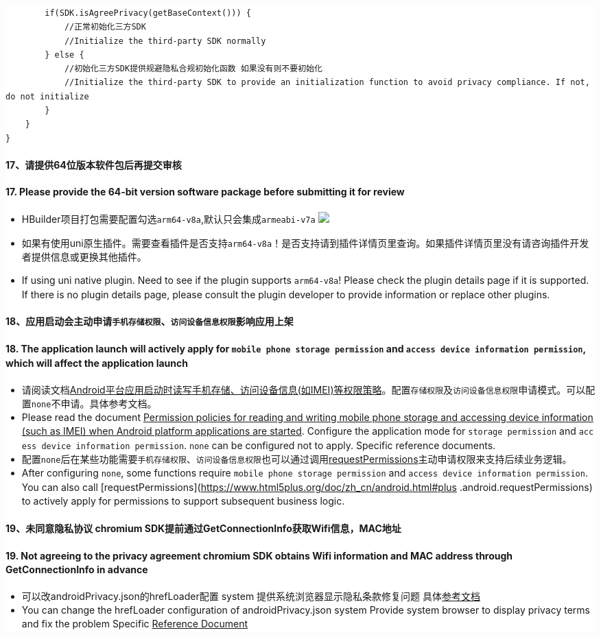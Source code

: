 ```
		if(SDK.isAgreePrivacy(getBaseContext())) {
			//正常初始化三方SDK
			//Initialize the third-party SDK normally
		} else {
			//初始化三方SDK提供规避隐私合规初始化函数 如果没有则不要初始化
			//Initialize the third-party SDK to provide an initialization function to avoid privacy compliance. If not, do not initialize
		}
	}
}
```

#### 17、请提供64位版本软件包后再提交审核
#### 17. Please provide the 64-bit version software package before submitting it for review

+ HBuilder项目打包需要配置勾选`arm64-v8a`,默认只会集成`armeabi-v7a`
![](https://native-res.dcloud.net.cn/uni-app/doc/app/android/stroe/qa17-1.png)

+ 如果有使用uni原生插件。需要查看插件是否支持`arm64-v8a`！是否支持请到插件详情页里查询。如果插件详情页里没有请咨询插件开发者提供信息或更换其他插件。
+ If using uni native plugin. Need to see if the plugin supports `arm64-v8a`! Please check the plugin details page if it is supported. If there is no plugin details page, please consult the plugin developer to provide information or replace other plugins.

#### 18、应用启动会主动申请`手机存储权限`、`访问设备信息权限`影响应用上架
#### 18. The application launch will actively apply for `mobile phone storage permission` and `access device information permission`, which will affect the application launch

+ 请阅读文档[Android平台应用启动时读写手机存储、访问设备信息(如IMEI)等权限策略](https://ask.dcloud.net.cn/article/36549)。配置`存储权限`及`访问设备信息权限`申请模式。可以配置`none`不申请。具体参考文档。
+ Please read the document [Permission policies for reading and writing mobile phone storage and accessing device information (such as IMEI) when Android platform applications are started](https://ask.dcloud.net.cn/article/36549). Configure the application mode for `storage permission` and `access device information permission`. `none` can be configured not to apply. Specific reference documents.
+ 配置`none`后在某些功能需要`手机存储权限`、`访问设备信息权限`也可以通过调用[requestPermissions](https://www.html5plus.org/doc/zh_cn/android.html#plus.android.requestPermissions)主动申请权限来支持后续业务逻辑。
+ After configuring `none`, some functions require `mobile phone storage permission` and `access device information permission`. You can also call [requestPermissions](https://www.html5plus.org/doc/zh_cn/android.html#plus .android.requestPermissions) to actively apply for permissions to support subsequent business logic.


#### 19、未同意隐私协议 chromium SDK提前通过GetConnectionInfo获取Wifi信息，MAC地址
#### 19. Not agreeing to the privacy agreement chromium SDK obtains Wifi information and MAC address through GetConnectionInfo in advance

+ 可以改androidPrivacy.json的hrefLoader配置 system 提供系统浏览器显示隐私条款修复问题 具体[参考文档](https://uniapp.dcloud.io/tutorial/app-privacy-android.html)
+ You can change the hrefLoader configuration of androidPrivacy.json system Provide system browser to display privacy terms and fix the problem Specific [Reference Document](https://uniapp.dcloud.io/tutorial/app-privacy-android.html)
